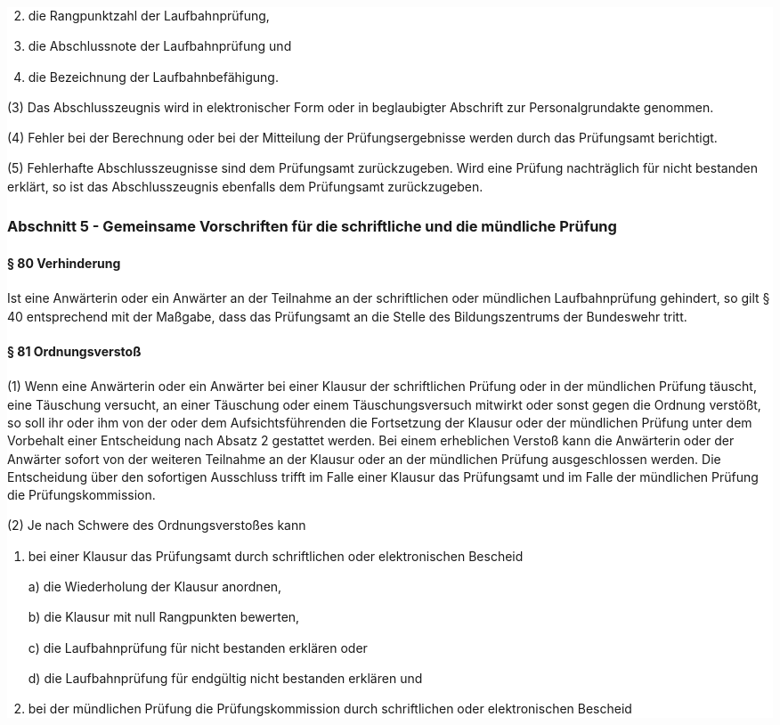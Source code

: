 2.  die Rangpunktzahl der Laufbahnprüfung,


3.  die Abschlussnote der Laufbahnprüfung und


4.  die Bezeichnung der Laufbahnbefähigung.




(3) Das Abschlusszeugnis wird in elektronischer Form oder in beglaubigter Abschrift zur Personalgrundakte genommen.

(4) Fehler bei der Berechnung oder bei der Mitteilung der Prüfungsergebnisse werden durch das Prüfungsamt berichtigt.

(5) Fehlerhafte Abschlusszeugnisse sind dem Prüfungsamt zurückzugeben. Wird eine Prüfung nachträglich für nicht bestanden erklärt, so ist das Abschlusszeugnis ebenfalls dem Prüfungsamt zurückzugeben.


### Abschnitt 5 - Gemeinsame Vorschriften für die schriftliche und die mündliche Prüfung


#### § 80 Verhinderung

Ist eine Anwärterin oder ein Anwärter an der Teilnahme an der schriftlichen oder mündlichen Laufbahnprüfung gehindert, so gilt § 40 entsprechend mit der Maßgabe, dass das Prüfungsamt an die Stelle des Bildungszentrums der Bundeswehr tritt.


#### § 81 Ordnungsverstoß

(1) Wenn eine Anwärterin oder ein Anwärter bei einer Klausur der schriftlichen Prüfung oder in der mündlichen Prüfung täuscht, eine Täuschung versucht, an einer Täuschung oder einem Täuschungsversuch mitwirkt oder sonst gegen die Ordnung verstößt, so soll ihr oder ihm von der oder dem Aufsichtsführenden die Fortsetzung der Klausur oder der mündlichen Prüfung unter dem Vorbehalt einer Entscheidung nach Absatz 2 gestattet werden. Bei einem erheblichen Verstoß kann die Anwärterin oder der Anwärter sofort von der weiteren Teilnahme an der Klausur oder an der mündlichen Prüfung ausgeschlossen werden. Die Entscheidung über den sofortigen Ausschluss trifft im Falle einer Klausur das Prüfungsamt und im Falle der mündlichen Prüfung die Prüfungskommission.

(2) Je nach Schwere des Ordnungsverstoßes kann

1.  bei einer Klausur das Prüfungsamt durch schriftlichen oder elektronischen Bescheid

    a)  die Wiederholung der Klausur anordnen,


    b)  die Klausur mit null Rangpunkten bewerten,


    c)  die Laufbahnprüfung für nicht bestanden erklären oder


    d)  die Laufbahnprüfung für endgültig nicht bestanden erklären und





2.  bei der mündlichen Prüfung die Prüfungskommission durch schriftlichen oder elektronischen Bescheid
